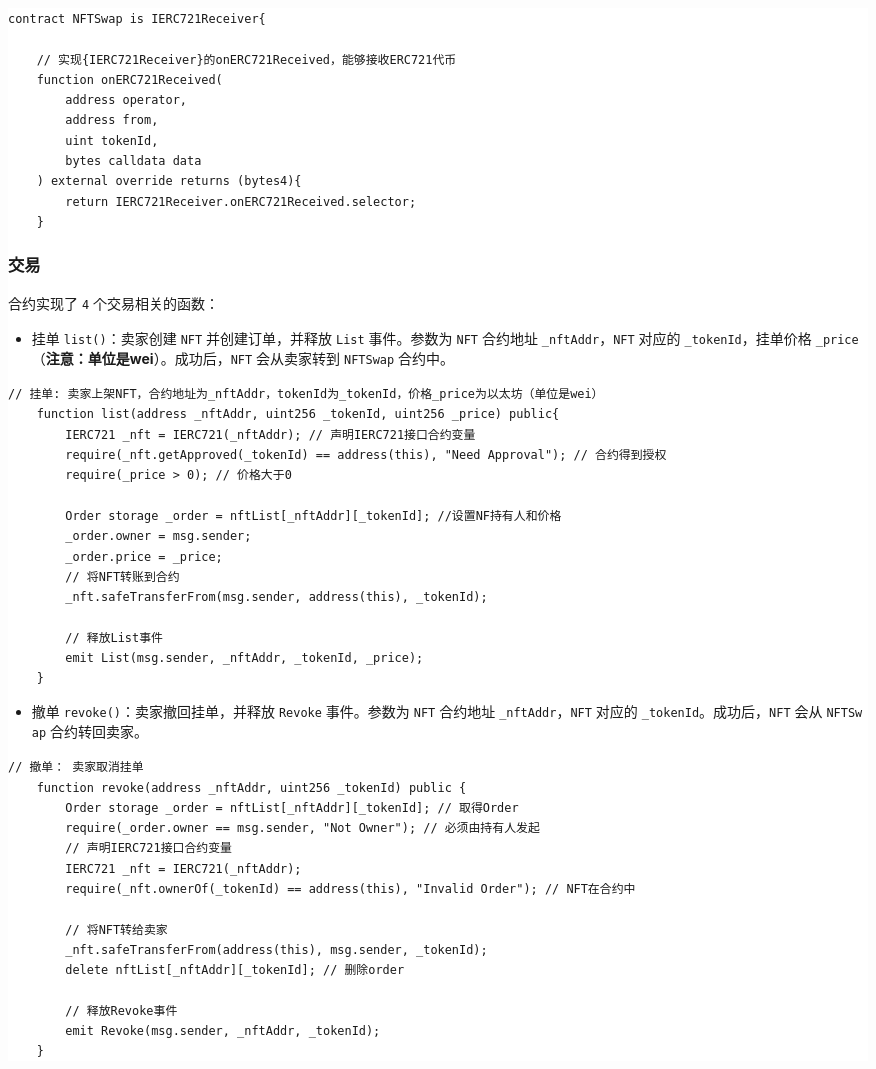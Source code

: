 ```
contract NFTSwap is IERC721Receiver{

    // 实现{IERC721Receiver}的onERC721Received，能够接收ERC721代币
    function onERC721Received(
        address operator,
        address from,
        uint tokenId,
        bytes calldata data
    ) external override returns (bytes4){
        return IERC721Receiver.onERC721Received.selector;
    }
```

### **交易**

合约实现了 `4` 个交易相关的函数：

- 挂单 `list()`：卖家创建 `NFT` 并创建订单，并释放 `List` 事件。参数为 `NFT` 合约地址 `_nftAddr`，`NFT` 对应的 `_tokenId`，挂单价格 `_price`（**注意：单位是wei**）。成功后，`NFT` 会从卖家转到 `NFTSwap` 合约中。

```
// 挂单: 卖家上架NFT，合约地址为_nftAddr，tokenId为_tokenId，价格_price为以太坊（单位是wei）
    function list(address _nftAddr, uint256 _tokenId, uint256 _price) public{
        IERC721 _nft = IERC721(_nftAddr); // 声明IERC721接口合约变量
        require(_nft.getApproved(_tokenId) == address(this), "Need Approval"); // 合约得到授权
        require(_price > 0); // 价格大于0

        Order storage _order = nftList[_nftAddr][_tokenId]; //设置NF持有人和价格
        _order.owner = msg.sender;
        _order.price = _price;
        // 将NFT转账到合约
        _nft.safeTransferFrom(msg.sender, address(this), _tokenId);

        // 释放List事件
        emit List(msg.sender, _nftAddr, _tokenId, _price);
    }
```

- 撤单 `revoke()`：卖家撤回挂单，并释放 `Revoke` 事件。参数为 `NFT` 合约地址 `_nftAddr`，`NFT` 对应的 `_tokenId`。成功后，`NFT` 会从 `NFTSwap` 合约转回卖家。

```
// 撤单： 卖家取消挂单
    function revoke(address _nftAddr, uint256 _tokenId) public {
        Order storage _order = nftList[_nftAddr][_tokenId]; // 取得Order        
        require(_order.owner == msg.sender, "Not Owner"); // 必须由持有人发起
        // 声明IERC721接口合约变量
        IERC721 _nft = IERC721(_nftAddr);
        require(_nft.ownerOf(_tokenId) == address(this), "Invalid Order"); // NFT在合约中
        
        // 将NFT转给卖家
        _nft.safeTransferFrom(address(this), msg.sender, _tokenId);
        delete nftList[_nftAddr][_tokenId]; // 删除order
      
        // 释放Revoke事件
        emit Revoke(msg.sender, _nftAddr, _tokenId);
    }
```
